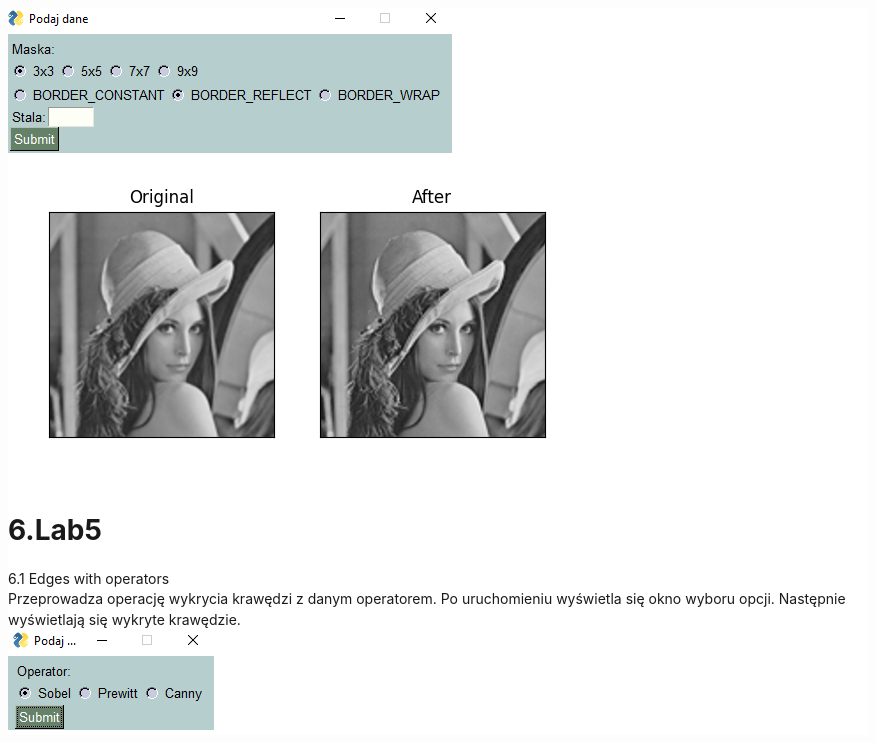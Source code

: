 ![obraz](https://github.com/IgorRas/APO/blob/master/images/image38.png)  
![obraz](https://github.com/IgorRas/APO/blob/master/images/image39.png)

# 6.Lab5

6.1 Edges with operators  
Przeprowadza operację wykrycia krawędzi z danym operatorem. Po uruchomieniu wyświetla się okno wyboru opcji. Następnie wyświetlają się wykryte krawędzie.  
![obraz](https://github.com/IgorRas/APO/blob/master/images/image24.png)